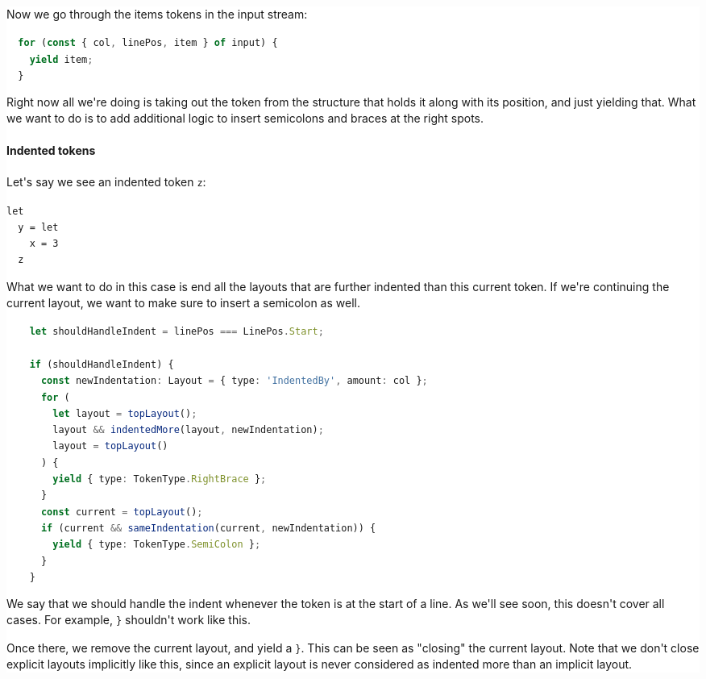 Now we go through the items tokens in the input stream:

```ts
  for (const { col, linePos, item } of input) {
    yield item;
  }
```

Right now all we're doing is taking out the token from the structure
that holds it along with its position, and just yielding that. What
we want to do is to add additional logic to insert semicolons and
braces at the right spots.

#### Indented tokens

Let's say we see an indented token `z`:

```
let
  y = let
    x = 3
  z
```

What we want to do in this case is end all the layouts that are further
indented than this current token. If we're continuing the current layout,
we want to make sure to insert a semicolon as well.

```ts
    let shouldHandleIndent = linePos === LinePos.Start;

    if (shouldHandleIndent) {
      const newIndentation: Layout = { type: 'IndentedBy', amount: col };
      for (
        let layout = topLayout();
        layout && indentedMore(layout, newIndentation);
        layout = topLayout()
      ) {
        yield { type: TokenType.RightBrace };
      }
      const current = topLayout();
      if (current && sameIndentation(current, newIndentation)) {
        yield { type: TokenType.SemiColon };
      }
    }
```

We say that we should handle the indent whenever the token is at the start
of a line. As we'll see soon, this doesn't cover all cases. For example,
`}` shouldn't work like this.

Once there, we remove the current layout, and yield a `}`. This can be
seen as "closing" the current layout. Note that we don't close explicit
layouts implicitly like this, since an explicit layout is never considered
as indented more than an implicit layout.
